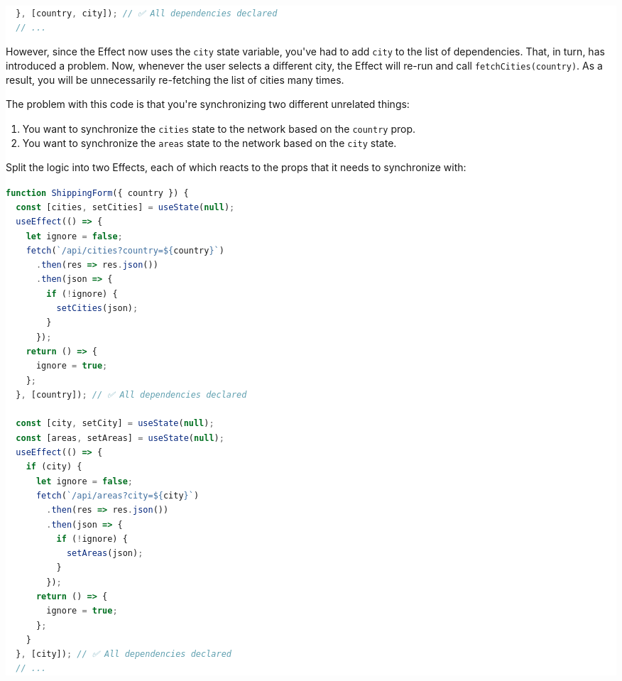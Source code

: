 ```javascript
  }, [country, city]); // ✅ All dependencies declared
  // ...
```

However, since the Effect now uses the `city` state variable, you've had to add `city` to the list of dependencies. That, in turn, has introduced a problem. Now, whenever the user selects a different city, the Effect will re-run and call `fetchCities(country)`. As a result, you will be unnecessarily re-fetching the list of cities many times.

The problem with this code is that you're synchronizing two different unrelated things:

1. You want to synchronize the `cities` state to the network based on the `country` prop.
2. You want to synchronize the `areas` state to the network based on the `city` state.

Split the logic into two Effects, each of which reacts to the props that it needs to synchronize with:

```javascript
function ShippingForm({ country }) {
  const [cities, setCities] = useState(null);
  useEffect(() => {
    let ignore = false;
    fetch(`/api/cities?country=${country}`)
      .then(res => res.json())
      .then(json => {
        if (!ignore) {
          setCities(json);
        }
      });
    return () => {
      ignore = true;
    };
  }, [country]); // ✅ All dependencies declared

  const [city, setCity] = useState(null);
  const [areas, setAreas] = useState(null);
  useEffect(() => {
    if (city) {
      let ignore = false;
      fetch(`/api/areas?city=${city}`)
        .then(res => res.json())
        .then(json => {
          if (!ignore) {
            setAreas(json);
          }
        });
      return () => {
        ignore = true;
      };
    }
  }, [city]); // ✅ All dependencies declared
  // ...
```
